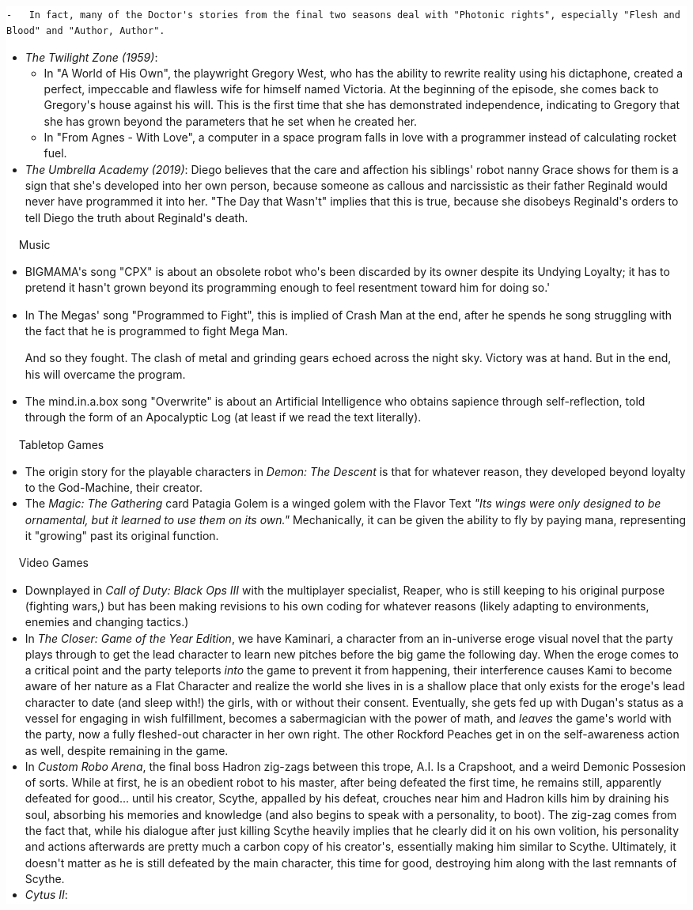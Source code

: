     -   In fact, many of the Doctor's stories from the final two seasons deal with "Photonic rights", especially "Flesh and Blood" and "Author, Author".
-   _The Twilight Zone (1959)_:
    -   In "A World of His Own", the playwright Gregory West, who has the ability to rewrite reality using his dictaphone, created a perfect, impeccable and flawless wife for himself named Victoria. At the beginning of the episode, she comes back to Gregory's house against his will. This is the first time that she has demonstrated independence, indicating to Gregory that she has grown beyond the parameters that he set when he created her.
    -   In "From Agnes - With Love", a computer in a space program falls in love with a programmer instead of calculating rocket fuel.
-   _The Umbrella Academy (2019)_: Diego believes that the care and affection his siblings' robot nanny Grace shows for them is a sign that she's developed into her own person, because someone as callous and narcissistic as their father Reginald would never have programmed it into her. "The Day that Wasn't" implies that this is true, because she disobeys Reginald's orders to tell Diego the truth about Reginald's death.

    Music 

-   BIGMAMA's song "CPX" is about an obsolete robot who's been discarded by its owner despite its Undying Loyalty; it has to pretend it hasn't grown beyond its programming enough to feel resentment toward him for doing so.'
-   In The Megas' song "Programmed to Fight", this is implied of Crash Man at the end, after he spends he song struggling with the fact that he is programmed to fight Mega Man.
    
    And so they fought. The clash of metal and grinding gears echoed across the night sky. Victory was at hand. But in the end, his will overcame the program.
    
-   The mind.in.a.box song "Overwrite" is about an Artificial Intelligence who obtains sapience through self-reflection, told through the form of an Apocalyptic Log (at least if we read the text literally).

    Tabletop Games 

-   The origin story for the playable characters in _Demon: The Descent_ is that for whatever reason, they developed beyond loyalty to the God-Machine, their creator.
-   The _Magic: The Gathering_ card Patagia Golem is a winged golem with the Flavor Text _"Its wings were only designed to be ornamental, but it learned to use them on its own."_ Mechanically, it can be given the ability to fly by paying mana, representing it "growing" past its original function.

    Video Games 

-   Downplayed in _Call of Duty: Black Ops III_ with the multiplayer specialist, Reaper, who is still keeping to his original purpose (fighting wars,) but has been making revisions to his own coding for whatever reasons (likely adapting to environments, enemies and changing tactics.)
-   In _The Closer: Game of the Year Edition_, we have Kaminari, a character from an in-universe eroge visual novel that the party plays through to get the lead character to learn new pitches before the big game the following day. When the eroge comes to a critical point and the party teleports _into_ the game to prevent it from happening, their interference causes Kami to become aware of her nature as a Flat Character and realize the world she lives in is a shallow place that only exists for the eroge's lead character to date (and sleep with!) the girls, with or without their consent. Eventually, she gets fed up with Dugan's status as a vessel for engaging in wish fulfillment, becomes a sabermagician with the power of math, and _leaves_ the game's world with the party, now a fully fleshed-out character in her own right. The other Rockford Peaches get in on the self-awareness action as well, despite remaining in the game.
-   In _Custom Robo Arena_, the final boss Hadron zig-zags between this trope, A.I. Is a Crapshoot, and a weird Demonic Possesion of sorts. While at first, he is an obedient robot to his master, after being defeated the first time, he remains still, apparently defeated for good... until his creator, Scythe, appalled by his defeat, crouches near him and Hadron kills him by draining his soul, absorbing his memories and knowledge (and also begins to speak with a personality, to boot). The zig-zag comes from the fact that, while his dialogue after just killing Scythe heavily implies that he clearly did it on his own volition, his personality and actions afterwards are pretty much a carbon copy of his creator's, essentially making him similar to Scythe. Ultimately, it doesn't matter as he is still defeated by the main character, this time for good, destroying him along with the last remnants of Scythe.
-   _Cytus II_: